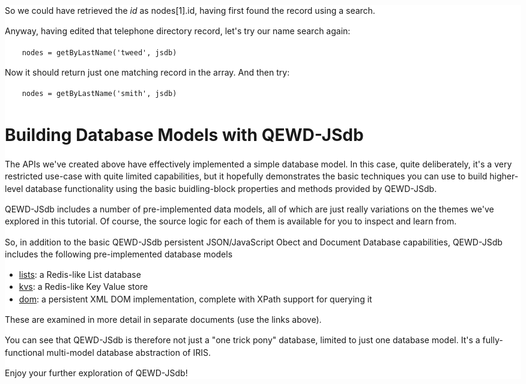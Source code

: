 So we could have retrieved the *id* as nodes[1].id, having first found the record using a search.


Anyway, having edited that telephone directory record, let's try our name search again:


        nodes = getByLastName('tweed', jsdb)

Now it should return just one matching record in the array.  And then try:

        nodes = getByLastName('smith', jsdb)


# Building Database Models with QEWD-JSdb

The APIs we've created above have effectively implemented a simple database model.  In
this case, quite deliberately, it's a very restricted use-case with quite limited
capabilities, but it hopefully demonstrates the basic techniques you can use to
build higher-level database functionality using the basic buidling-block properties and
methods provided by QEWD-JSdb.

QEWD-JSdb includes a number of pre-implemented data models, all of which are just really
variations on the themes we've explored in this tutorial.  Of course, the source logic for each
of them is available for you to inspect and learn from.

So, in addition to the basic QEWD-JSdb persistent JSON/JavaScript Obect and Document Database
capabilities, QEWD-JSdb includes the following pre-implemented database models

- [lists](./LISTS.md): a Redis-like List database
- [kvs](./KVS.md): a Redis-like Key Value store
- [dom](./DOM.md): a persistent XML DOM implementation, complete with XPath support for querying it

These are examined in more detail in separate documents (use the links above).

You can see that QEWD-JSdb is therefore not just a "one trick pony" database, limited to just
one database model.  It's a fully-functional multi-model database abstraction of IRIS.

Enjoy your further exploration of QEWD-JSdb!
